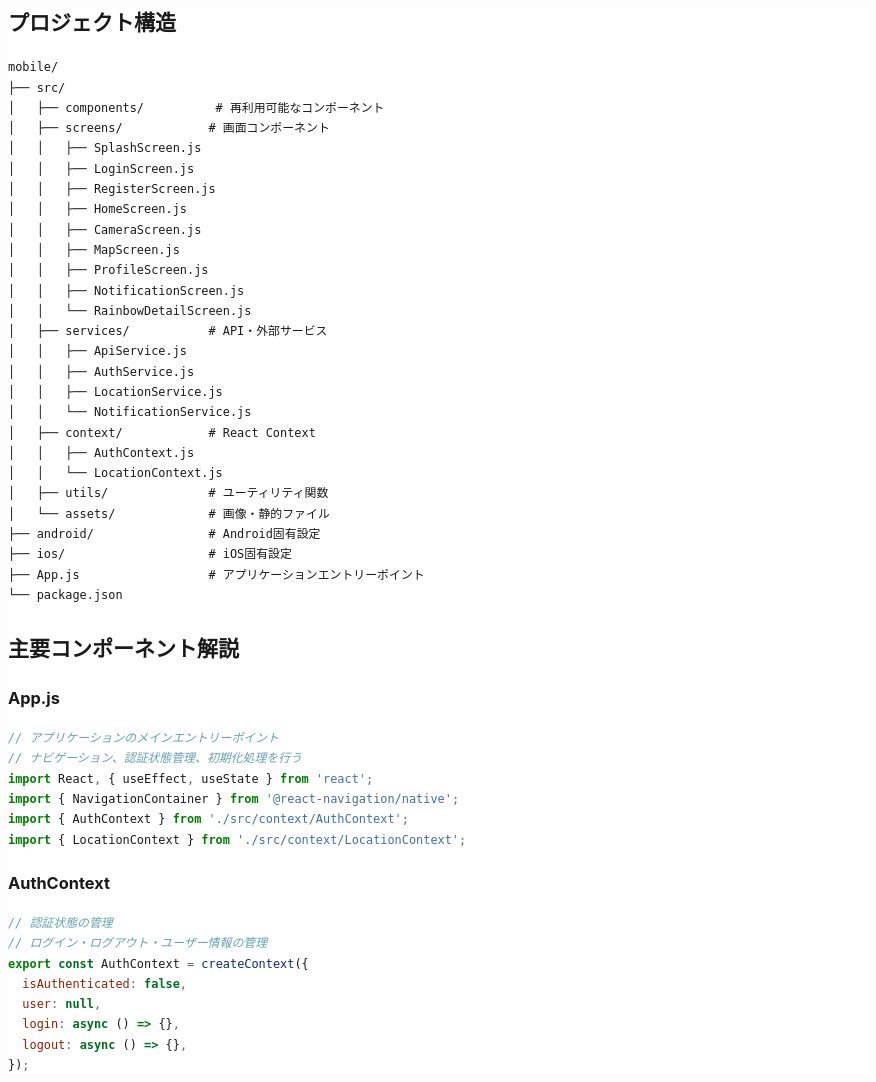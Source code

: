 ## プロジェクト構造

```
mobile/
├── src/
│   ├── components/          # 再利用可能なコンポーネント
│   ├── screens/            # 画面コンポーネント
│   │   ├── SplashScreen.js
│   │   ├── LoginScreen.js
│   │   ├── RegisterScreen.js
│   │   ├── HomeScreen.js
│   │   ├── CameraScreen.js
│   │   ├── MapScreen.js
│   │   ├── ProfileScreen.js
│   │   ├── NotificationScreen.js
│   │   └── RainbowDetailScreen.js
│   ├── services/           # API・外部サービス
│   │   ├── ApiService.js
│   │   ├── AuthService.js
│   │   ├── LocationService.js
│   │   └── NotificationService.js
│   ├── context/            # React Context
│   │   ├── AuthContext.js
│   │   └── LocationContext.js
│   ├── utils/              # ユーティリティ関数
│   └── assets/             # 画像・静的ファイル
├── android/                # Android固有設定
├── ios/                    # iOS固有設定
├── App.js                  # アプリケーションエントリーポイント
└── package.json
```

## 主要コンポーネント解説

### App.js
```javascript
// アプリケーションのメインエントリーポイント
// ナビゲーション、認証状態管理、初期化処理を行う
import React, { useEffect, useState } from 'react';
import { NavigationContainer } from '@react-navigation/native';
import { AuthContext } from './src/context/AuthContext';
import { LocationContext } from './src/context/LocationContext';
```

### AuthContext
```javascript
// 認証状態の管理
// ログイン・ログアウト・ユーザー情報の管理
export const AuthContext = createContext({
  isAuthenticated: false,
  user: null,
  login: async () => {},
  logout: async () => {},
});
```
